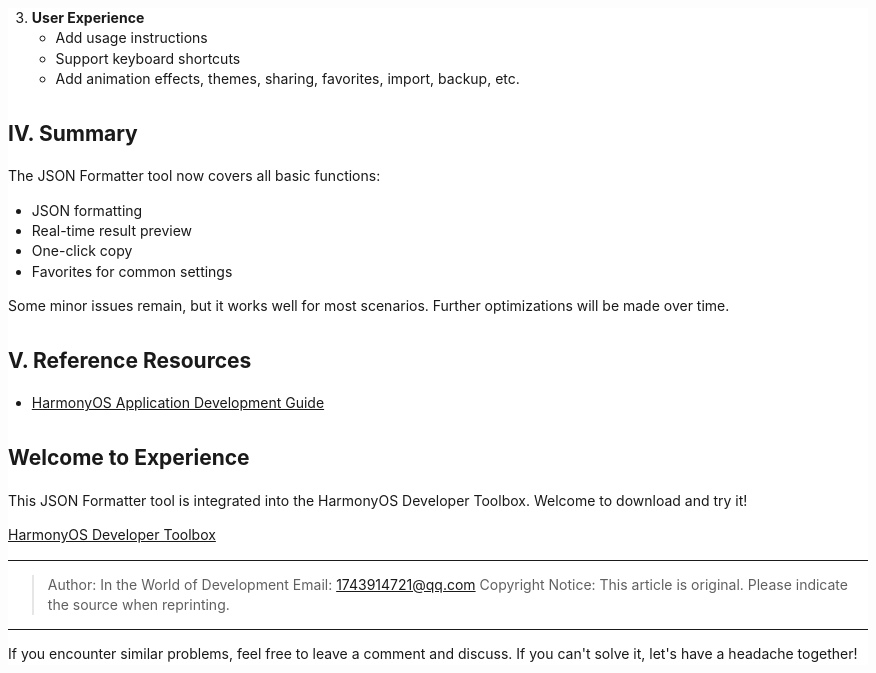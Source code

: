 3. **User Experience**
   - Add usage instructions
   - Support keyboard shortcuts
   - Add animation effects, themes, sharing, favorites, import, backup, etc.

## IV. Summary

The JSON Formatter tool now covers all basic functions:

- JSON formatting
- Real-time result preview
- One-click copy
- Favorites for common settings

Some minor issues remain, but it works well for most scenarios. Further optimizations will be made over time.

## V. Reference Resources
- [HarmonyOS Application Development Guide](https://developer.huawei.com/consumer/cn/doc/harmonyos-guides/application-dev-guide)

## Welcome to Experience

This JSON Formatter tool is integrated into the HarmonyOS Developer Toolbox. Welcome to download and try it!

[HarmonyOS Developer Toolbox](https://appgallery.huawei.com/app/detail?id=com.zyl.tool&channelId=SHARE)

---

> Author: In the World of Development
> Email: 1743914721@qq.com
> Copyright Notice: This article is original. Please indicate the source when reprinting.

---

If you encounter similar problems, feel free to leave a comment and discuss. If you can't solve it, let's have a headache together! 